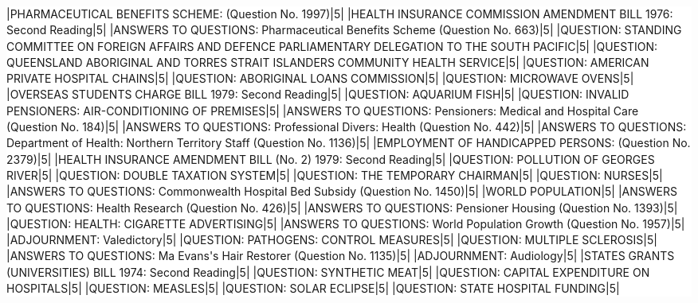 |PHARMACEUTICAL BENEFITS SCHEME: (Question No. 1997)|5|
|HEALTH INSURANCE COMMISSION AMENDMENT BILL 1976: Second Reading|5|
|ANSWERS TO QUESTIONS: Pharmaceutical Benefits Scheme (Question No. 663)|5|
|QUESTION: STANDING COMMITTEE ON FOREIGN AFFAIRS AND DEFENCE PARLIAMENTARY DELEGATION TO THE SOUTH PACIFIC|5|
|QUESTION: QUEENSLAND ABORIGINAL AND TORRES STRAIT ISLANDERS COMMUNITY HEALTH SERVICE|5|
|QUESTION: AMERICAN PRIVATE HOSPITAL CHAINS|5|
|QUESTION: ABORIGINAL LOANS COMMISSION|5|
|QUESTION: MICROWAVE OVENS|5|
|OVERSEAS STUDENTS CHARGE BILL 1979: Second Reading|5|
|QUESTION: AQUARIUM FISH|5|
|QUESTION: INVALID PENSIONERS: AIR-CONDITIONING OF PREMISES|5|
|ANSWERS TO QUESTIONS: Pensioners: Medical and Hospital Care (Question No. 184)|5|
|ANSWERS TO QUESTIONS: Professional Divers: Health (Question No. 442)|5|
|ANSWERS TO QUESTIONS: Department of Health: Northern Territory Staff (Question No. 1136)|5|
|EMPLOYMENT OF HANDICAPPED PERSONS: (Question No. 2379)|5|
|HEALTH INSURANCE AMENDMENT BILL (No. 2) 1979: Second Reading|5|
|QUESTION: POLLUTION OF GEORGES RIVER|5|
|QUESTION: DOUBLE TAXATION SYSTEM|5|
|QUESTION: THE TEMPORARY CHAIRMAN|5|
|QUESTION: NURSES|5|
|ANSWERS TO QUESTIONS: Commonwealth Hospital Bed Subsidy (Question No. 1450)|5|
|WORLD POPULATION|5|
|ANSWERS TO QUESTIONS: Health Research (Question No. 426)|5|
|ANSWERS TO QUESTIONS: Pensioner Housing (Question No. 1393)|5|
|QUESTION: HEALTH: CIGARETTE ADVERTISING|5|
|ANSWERS TO QUESTIONS: World Population Growth (Question No. 1957)|5|
|ADJOURNMENT: Valedictory|5|
|QUESTION: PATHOGENS: CONTROL MEASURES|5|
|QUESTION: MULTIPLE SCLEROSIS|5|
|ANSWERS TO QUESTIONS: Ma Evans's Hair Restorer (Question No. 1135)|5|
|ADJOURNMENT: Audiology|5|
|STATES GRANTS (UNIVERSITIES) BILL 1974: Second Reading|5|
|QUESTION: SYNTHETIC MEAT|5|
|QUESTION: CAPITAL EXPENDITURE ON HOSPITALS|5|
|QUESTION: MEASLES|5|
|QUESTION: SOLAR ECLIPSE|5|
|QUESTION: STATE HOSPITAL FUNDING|5|